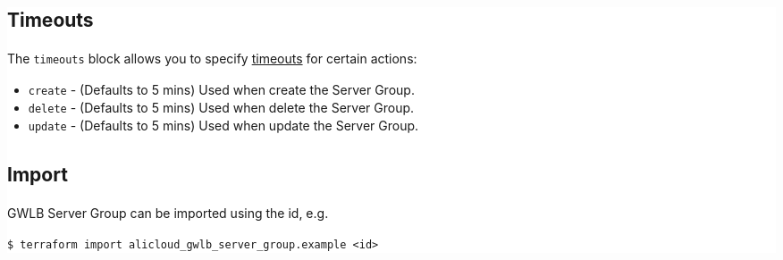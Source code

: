 
## Timeouts

The `timeouts` block allows you to specify [timeouts](https://www.terraform.io/docs/configuration-0-11/resources.html#timeouts) for certain actions:
* `create` - (Defaults to 5 mins) Used when create the Server Group.
* `delete` - (Defaults to 5 mins) Used when delete the Server Group.
* `update` - (Defaults to 5 mins) Used when update the Server Group.

## Import

GWLB Server Group can be imported using the id, e.g.

```shell
$ terraform import alicloud_gwlb_server_group.example <id>
```
